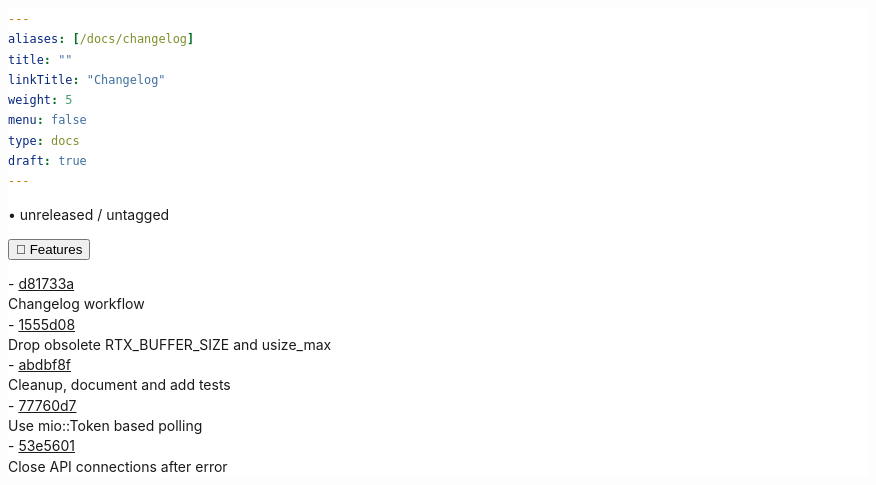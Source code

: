 ```yaml
---
aliases: [/docs/changelog]
title: ""
linkTitle: "Changelog"
weight: 5
menu: false
type: docs
draft: true
---
```


<div class="changelog-container card card-body">
<div class="h3 changelog-release">• unreleased / untagged</div>

<p>
<button class="btn btn-primary changelog" type="button" data-toggle="collapse" data-target="#serut0" aria-expanded="false" aria-controls="serut0">
<div class="h4"> 🚀 Features <i class="fa-solid fa-sort-down"></i></div>
</button>
</p>
<div class="collapse changelog" id="serut0">
<div class="card card-body">

<div class="changelog-commit row">
<div class="col-4 col-sm-3 col-lg-2 commit-id"> - <a href="https://github.com/rosenpass/rosenpass/commit/d81733a99e19351ab4f2b56a7e35c2e6dc65fe05">d81733a</a></div><div class="col-8 col-md-8 commit-message"> Changelog workflow</div>
</div>

<div class="changelog-commit row">
<div class="col-4 col-sm-3 col-lg-2 commit-id"> - <a href="https://github.com/rosenpass/rosenpass/commit/1555d0897b0f74e930737e31aa7edaafc074eac7">1555d08</a></div><div class="col-8 col-md-8 commit-message"> Drop obsolete RTX_BUFFER_SIZE and usize_max</div>
</div>

<div class="changelog-commit row">
<div class="col-4 col-sm-3 col-lg-2 commit-id"> - <a href="https://github.com/rosenpass/rosenpass/commit/abdbf8f3da96e117fd8a52573a41d14c5f74e7a8">abdbf8f</a></div><div class="col-8 col-md-8 commit-message"> Cleanup, document and add tests</div>
</div>

<div class="changelog-commit row">
<div class="col-4 col-sm-3 col-lg-2 commit-id"> - <a href="https://github.com/rosenpass/rosenpass/commit/77760d71df101ed71066f74626cdee506bcdd8c6">77760d7</a></div><div class="col-8 col-md-8 commit-message"> Use mio::Token based polling</div>
</div>

<div class="changelog-commit row">
<div class="col-4 col-sm-3 col-lg-2 commit-id"> - <a href="https://github.com/rosenpass/rosenpass/commit/53e560191f7d76986f17757fe105dad5ae2636c6">53e5601</a></div><div class="col-8 col-md-8 commit-message"> Close API connections after error</div>
</div>
